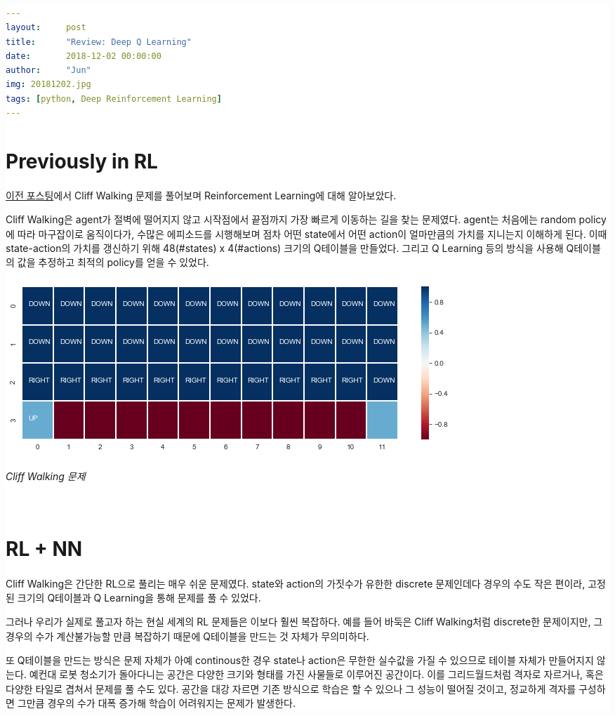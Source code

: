 ```yaml
---
layout:     post
title:      "Review: Deep Q Learning"
date:       2018-12-02 00:00:00
author:     "Jun"
img: 20181202.jpg
tags: [python, Deep Reinforcement Learning]
---
```




# Previously in RL

<a href="https://jsideas.net/drlnd_review_1/">이전 포스팅</a>에서 Cliff Walking 문제를 풀어보며 Reinforcement Learning에 대해 알아보았다.

Cliff Walking은 agent가 절벽에 떨어지지 않고 시작점에서 끝점까지 가장 빠르게 이동하는 길을 찾는 문제였다. agent는 처음에는 random policy에 따라 마구잡이로 움직이다가, 수많은 에피소드를 시행해보며 점차 어떤 state에서 어떤 action이 얼마만큼의 가치를 지니는지 이해하게 된다. 이때 state-action의 가치를 갱신하기 위해 48(#states) x 4(#actions) 크기의 Q테이블을 만들었다. 그리고 Q Learning 등의 방식을 사용해 Q테이블의 값을 추정하고 최적의 policy를 얻을 수 있었다.

![](../assets/materials/20181202/optimal_policy.png)

*Cliff Walking 문제*

<br>



# RL + NN

Cliff Walking은 간단한 RL으로 풀리는 매우 쉬운 문제였다. state와 action의 가짓수가 유한한 discrete 문제인데다 경우의 수도 작은 편이라, 고정된 크기의 Q테이블과 Q Learning을 통해 문제를 풀 수 있었다.

그러나 우리가 실제로 풀고자 하는 현실 세계의 RL 문제들은 이보다 훨씬 복잡하다. 예를 들어 바둑은 Cliff Walking처럼 discrete한 문제이지만, 그 경우의 수가 계산불가능할 만큼 복잡하기 때문에 Q테이블을 만드는 것 자체가 무의미하다. 

또 Q테이블을 만드는 방식은 문제 자체가 아예 continous한 경우 state나 action은 무한한 실수값을 가질 수 있으므로 테이블 자체가 만들어지지 않는다. 예컨대 로봇 청소기가 돌아다니는 공간은 다양한 크기와 형태를 가진 사물들로 이루어진 공간이다. 이를 그리드월드처럼 격자로 자르거나, 혹은 다양한 타일로 겹쳐서 문제를 풀 수도 있다. 공간을 대강 자르면 기존 방식으로 학습은 할 수 있으나 그 성능이 떨어질 것이고, 정교하게 격자를 구성하면 그만큼 경우의 수가 대폭 증가해 학습이 어려워지는 문제가 발생한다.
